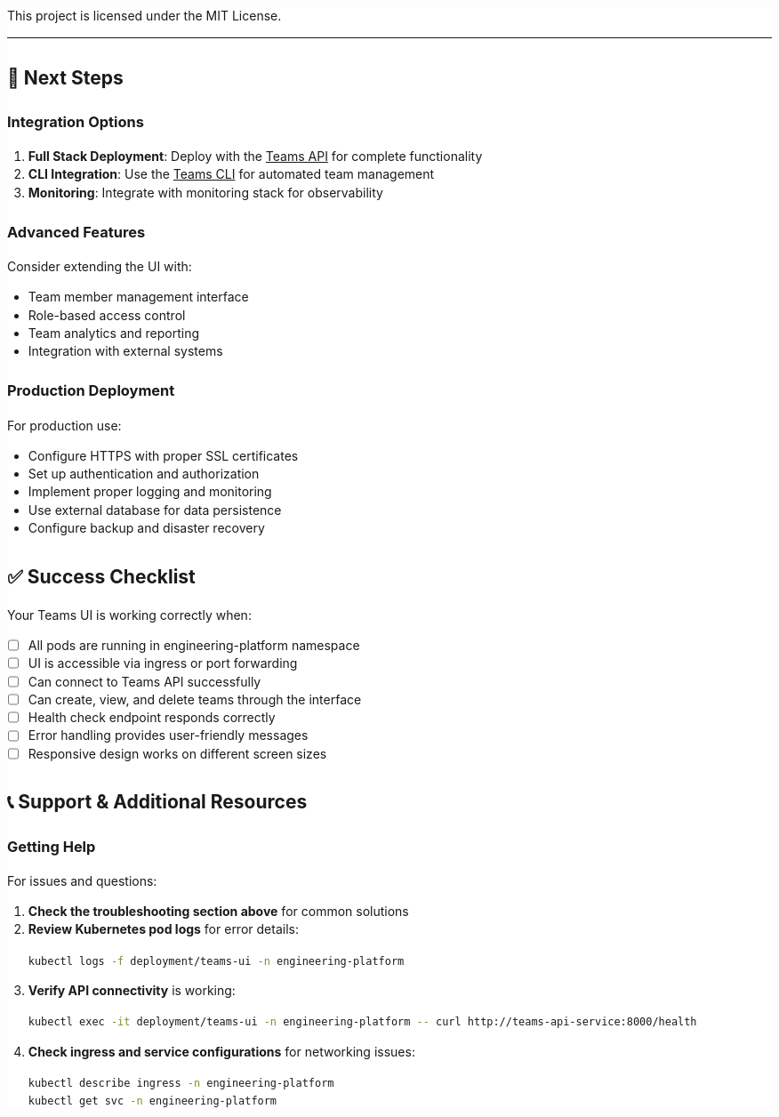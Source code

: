 This project is licensed under the MIT License.

---

## 🎯 Next Steps

### Integration Options
1. **Full Stack Deployment**: Deploy with the [Teams API](../teams-api/README.md) for complete functionality
2. **CLI Integration**: Use the [Teams CLI](../cli/README.md) for automated team management
3. **Monitoring**: Integrate with monitoring stack for observability

### Advanced Features
Consider extending the UI with:
- Team member management interface
- Role-based access control
- Team analytics and reporting
- Integration with external systems

### Production Deployment
For production use:
- Configure HTTPS with proper SSL certificates
- Set up authentication and authorization
- Implement proper logging and monitoring
- Use external database for data persistence
- Configure backup and disaster recovery

## ✅ Success Checklist

Your Teams UI is working correctly when:
- [ ] All pods are running in engineering-platform namespace
- [ ] UI is accessible via ingress or port forwarding
- [ ] Can connect to Teams API successfully
- [ ] Can create, view, and delete teams through the interface
- [ ] Health check endpoint responds correctly
- [ ] Error handling provides user-friendly messages
- [ ] Responsive design works on different screen sizes

## 📞 Support & Additional Resources

### Getting Help
For issues and questions:
1. **Check the troubleshooting section above** for common solutions
2. **Review Kubernetes pod logs** for error details:
   ```bash
   kubectl logs -f deployment/teams-ui -n engineering-platform
   ```
3. **Verify API connectivity** is working:
   ```bash
   kubectl exec -it deployment/teams-ui -n engineering-platform -- curl http://teams-api-service:8000/health
   ```
4. **Check ingress and service configurations** for networking issues:
   ```bash
   kubectl describe ingress -n engineering-platform
   kubectl get svc -n engineering-platform
   ```
